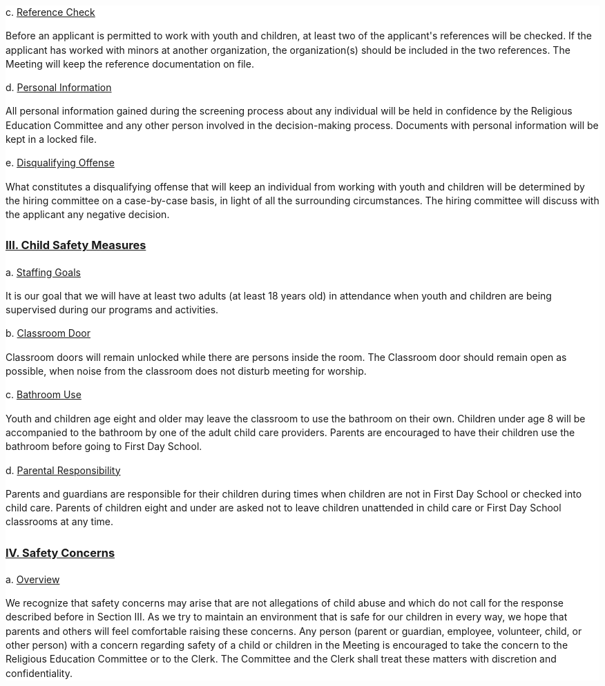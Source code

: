 c. <span style="text-decoration: underline">Reference Check</span>

Before an applicant is permitted to work with youth and children, at
least two of the applicant's references will be checked. If the
applicant has worked with minors at another organization, the
organization(s) should be included in the two references. The Meeting
will keep the reference documentation on file.

d. <span style="text-decoration: underline">Personal Information</span>

All personal information gained during the screening process about any
individual will be held in confidence by the Religious Education
Committee and any other person involved in the decision-making process.
Documents with personal information will be kept in a locked file.

e. <span style="text-decoration: underline">Disqualifying Offense</span>

What constitutes a disqualifying offense that will keep an individual
from working with youth and children will be determined by the hiring
committee on a case-by-case basis, in light of all the surrounding
circumstances. The hiring committee will discuss with the applicant any
negative decision.

<h3 style="text-decoration: underline">III. Child Safety Measures</h3>

a.  <span style="text-decoration: underline">Staffing Goals</span>

It is our goal that we will have at least two adults (at least 18 years
old) in attendance when youth and children are being supervised during
our programs and activities.

b.  <span style="text-decoration: underline">Classroom Door</span>

Classroom doors will remain unlocked while there are persons inside the
room. The Classroom door should remain open as possible, when noise from
the classroom does not disturb meeting for worship.

c.  <span style="text-decoration: underline">Bathroom Use</span>

Youth and children age eight and older may leave the classroom to use
the bathroom on their own. Children under age 8 will be accompanied to
the bathroom by one of the adult child care providers. Parents are
encouraged to have their children use the bathroom before going to First
Day School.

d. <span style="text-decoration: underline">Parental Responsibility</span>

Parents and guardians are responsible for their children during times
when children are not in First Day School or checked into child care.
Parents of children eight and under are asked not to leave children
unattended in child care or First Day School classrooms at any time.

<h3 style="text-decoration: underline">IV. Safety Concerns</h3>

a. <span style="text-decoration: underline">Overview</span>

We recognize that safety concerns may arise that are not allegations of
child abuse and which do not call for the response described before in
Section III. As we try to maintain an environment that is safe for our
children in every way, we hope that parents and others will feel
comfortable raising these concerns. Any person (parent or guardian,
employee, volunteer, child, or other person) with a concern regarding
safety of a child or children in the Meeting is encouraged to take the
concern to the Religious Education Committee or to the Clerk. The
Committee and the Clerk shall treat these matters with discretion and
confidentiality.
